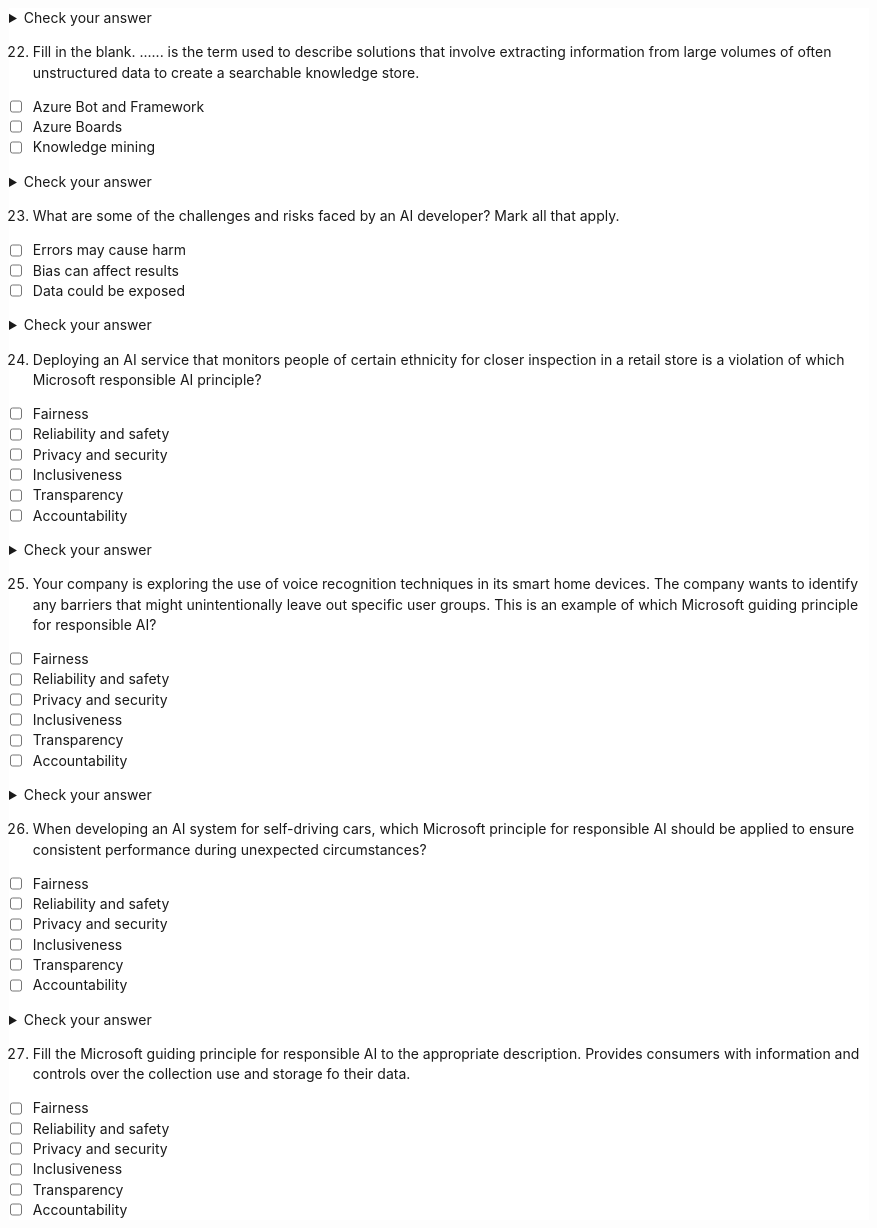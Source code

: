 <details><summary>Check your answer</summary></details>

22. Fill in the blank. ...... is the term used to describe solutions that involve extracting information from large volumes of often unstructured data to create a searchable knowledge store.
- [ ] Azure Bot and Framework
- [ ] Azure Boards
- [ ] Knowledge mining

<details><summary>Check your answer</summary></details>

23. What are some of the challenges and risks faced by an AI developer? Mark all that apply.
- [ ] Errors may cause harm
- [ ] Bias can affect results
- [ ] Data could be exposed

<details><summary>Check your answer</summary></details>

24. Deploying an AI service that monitors people of certain ethnicity for closer inspection in a retail store is a violation of which Microsoft responsible AI principle?
- [ ] Fairness
- [ ] Reliability and safety
- [ ] Privacy and security
- [ ] Inclusiveness
- [ ] Transparency
- [ ] Accountability

<details><summary>Check your answer</summary></details>

25. Your company is exploring the use of voice recognition techniques in its smart home devices. The company wants to identify any barriers that might unintentionally leave out specific user groups. This is an example of which Microsoft guiding principle for responsible AI?
- [ ] Fairness
- [ ] Reliability and safety
- [ ] Privacy and security
- [ ] Inclusiveness
- [ ] Transparency
- [ ] Accountability

<details><summary>Check your answer</summary></details>

26. When developing an AI system for self-driving cars, which Microsoft principle for responsible AI should be applied to ensure consistent performance during unexpected circumstances?
- [ ] Fairness
- [ ] Reliability and safety
- [ ] Privacy and security
- [ ] Inclusiveness
- [ ] Transparency
- [ ] Accountability

<details><summary>Check your answer</summary></details>

27. Fill the Microsoft guiding principle for responsible AI to the appropriate description. 
    Provides consumers with information and controls over the collection use and storage fo their data.
- [ ] Fairness
- [ ] Reliability and safety
- [ ] Privacy and security
- [ ] Inclusiveness
- [ ] Transparency
- [ ] Accountability

